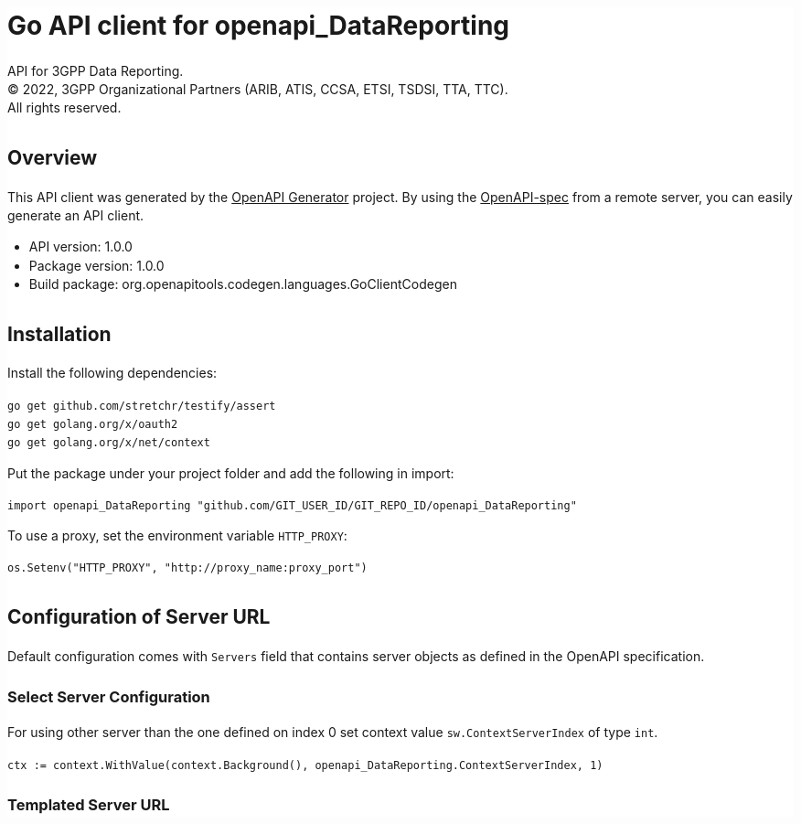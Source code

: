 # Go API client for openapi_DataReporting

API for 3GPP Data Reporting.  
© 2022, 3GPP Organizational Partners (ARIB, ATIS, CCSA, ETSI, TSDSI, TTA, TTC).  
All rights reserved.


## Overview
This API client was generated by the [OpenAPI Generator](https://openapi-generator.tech) project.  By using the [OpenAPI-spec](https://www.openapis.org/) from a remote server, you can easily generate an API client.

- API version: 1.0.0
- Package version: 1.0.0
- Build package: org.openapitools.codegen.languages.GoClientCodegen

## Installation

Install the following dependencies:

```shell
go get github.com/stretchr/testify/assert
go get golang.org/x/oauth2
go get golang.org/x/net/context
```

Put the package under your project folder and add the following in import:

```golang
import openapi_DataReporting "github.com/GIT_USER_ID/GIT_REPO_ID/openapi_DataReporting"
```

To use a proxy, set the environment variable `HTTP_PROXY`:

```golang
os.Setenv("HTTP_PROXY", "http://proxy_name:proxy_port")
```

## Configuration of Server URL

Default configuration comes with `Servers` field that contains server objects as defined in the OpenAPI specification.

### Select Server Configuration

For using other server than the one defined on index 0 set context value `sw.ContextServerIndex` of type `int`.

```golang
ctx := context.WithValue(context.Background(), openapi_DataReporting.ContextServerIndex, 1)
```

### Templated Server URL
